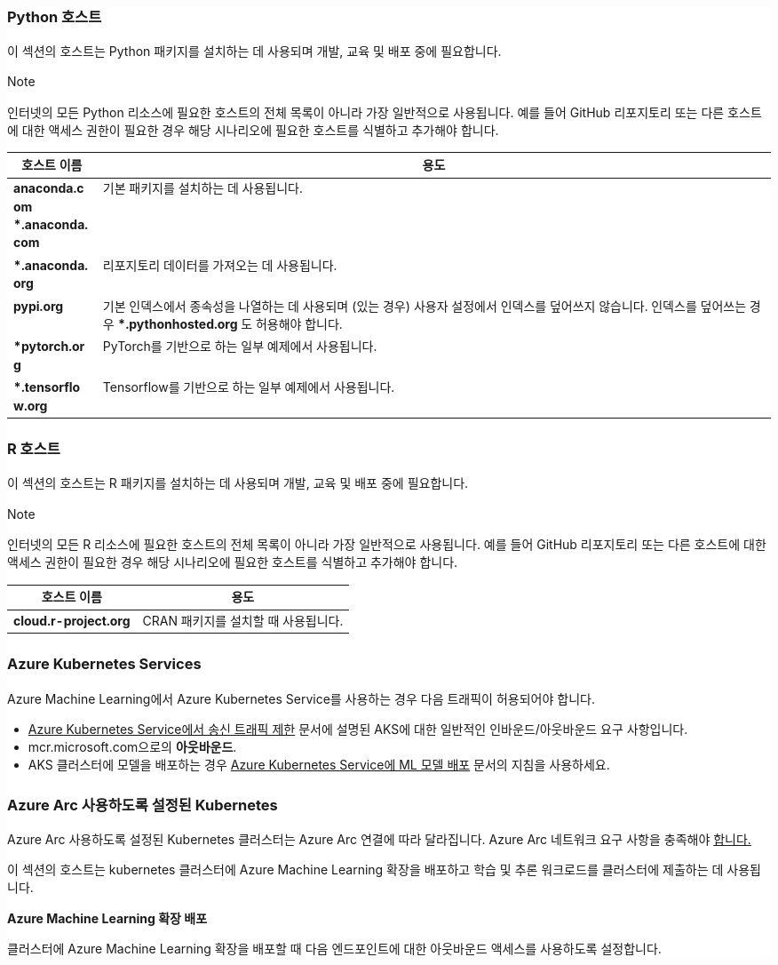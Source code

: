 ### <a name="python-hosts"></a>Python 호스트

이 섹션의 호스트는 Python 패키지를 설치하는 데 사용되며 개발, 교육 및 배포 중에 필요합니다. 

> [!NOTE]
> 인터넷의 모든 Python 리소스에 필요한 호스트의 전체 목록이 아니라 가장 일반적으로 사용됩니다. 예를 들어 GitHub 리포지토리 또는 다른 호스트에 대한 액세스 권한이 필요한 경우 해당 시나리오에 필요한 호스트를 식별하고 추가해야 합니다.

| **호스트 이름** | **용도** |
| ---- | ---- |
| **anaconda.com**</br>**\*.anaconda.com** | 기본 패키지를 설치하는 데 사용됩니다. |
| **\*.anaconda.org** | 리포지토리 데이터를 가져오는 데 사용됩니다. |
| **pypi.org** | 기본 인덱스에서 종속성을 나열하는 데 사용되며 (있는 경우) 사용자 설정에서 인덱스를 덮어쓰지 않습니다. 인덱스를 덮어쓰는 경우 **\*.pythonhosted.org** 도 허용해야 합니다. |
| **\*pytorch.org** | PyTorch를 기반으로 하는 일부 예제에서 사용됩니다. |
| **\*.tensorflow.org** | Tensorflow를 기반으로 하는 일부 예제에서 사용됩니다. |

### <a name="r-hosts"></a>R 호스트

이 섹션의 호스트는 R 패키지를 설치하는 데 사용되며 개발, 교육 및 배포 중에 필요합니다.

> [!NOTE]
> 인터넷의 모든 R 리소스에 필요한 호스트의 전체 목록이 아니라 가장 일반적으로 사용됩니다. 예를 들어 GitHub 리포지토리 또는 다른 호스트에 대한 액세스 권한이 필요한 경우 해당 시나리오에 필요한 호스트를 식별하고 추가해야 합니다.

| **호스트 이름** | **용도** |
| ---- | ---- |
| **cloud.r-project.org** | CRAN 패키지를 설치할 때 사용됩니다. |

### <a name="azure-kubernetes-services"></a>Azure Kubernetes Services

Azure Machine Learning에서 Azure Kubernetes Service를 사용하는 경우 다음 트래픽이 허용되어야 합니다.

* [Azure Kubernetes Service에서 송신 트래픽 제한](../aks/limit-egress-traffic.md) 문서에 설명된 AKS에 대한 일반적인 인바운드/아웃바운드 요구 사항입니다.
* mcr.microsoft.com으로의 __아웃바운드__.
* AKS 클러스터에 모델을 배포하는 경우 [Azure Kubernetes Service에 ML 모델 배포](how-to-deploy-azure-kubernetes-service.md#connectivity) 문서의 지침을 사용하세요.

### <a name="azure-arc-enabled-kubernetes"></a>Azure Arc 사용하도록 설정된 Kubernetes <a id="arc-kubernetes"></a>

Azure Arc 사용하도록 설정된 Kubernetes 클러스터는 Azure Arc 연결에 따라 달라집니다. Azure Arc 네트워크 요구 사항을 충족해야 [합니다.](/azure/azure-arc/kubernetes/quickstart-connect-cluster?tabs=azure-cli#meet-network-requirements)

이 섹션의 호스트는 kubernetes 클러스터에 Azure Machine Learning 확장을 배포하고 학습 및 추론 워크로드를 클러스터에 제출하는 데 사용됩니다.

**Azure Machine Learning 확장 배포**

클러스터에 Azure Machine Learning 확장을 배포할 때 다음 엔드포인트에 대한 아웃바운드 액세스를 사용하도록 설정합니다.
